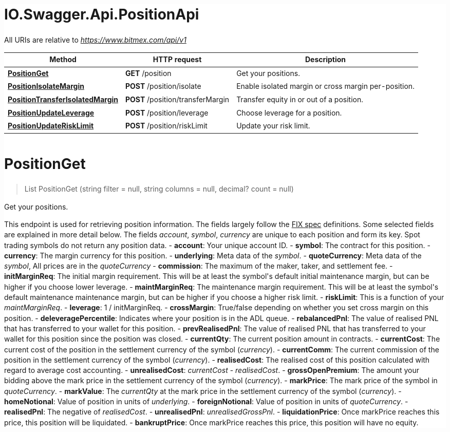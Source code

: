 # IO.Swagger.Api.PositionApi

All URIs are relative to *https://www.bitmex.com/api/v1*

Method | HTTP request | Description
------------- | ------------- | -------------
[**PositionGet**](PositionApi.md#positionget) | **GET** /position | Get your positions.
[**PositionIsolateMargin**](PositionApi.md#positionisolatemargin) | **POST** /position/isolate | Enable isolated margin or cross margin per-position.
[**PositionTransferIsolatedMargin**](PositionApi.md#positiontransferisolatedmargin) | **POST** /position/transferMargin | Transfer equity in or out of a position.
[**PositionUpdateLeverage**](PositionApi.md#positionupdateleverage) | **POST** /position/leverage | Choose leverage for a position.
[**PositionUpdateRiskLimit**](PositionApi.md#positionupdaterisklimit) | **POST** /position/riskLimit | Update your risk limit.


<a name="positionget"></a>
# **PositionGet**
> List<Position> PositionGet (string filter = null, string columns = null, decimal? count = null)

Get your positions.

This endpoint is used for retrieving position information. The fields largely follow the [FIX spec](http://www.onixs.biz/fix-dictionary/5.0.SP2/msgType_AP_6580.html) definitions. Some selected fields are explained in more detail below.  The fields _account_, _symbol_, _currency_ are unique to each position and form its key.  Spot trading symbols do not return any position data.  - **account**: Your unique account ID. - **symbol**: The contract for this position. - **currency**: The margin currency for this position. - **underlying**: Meta data of the _symbol_. - **quoteCurrency**: Meta data of the _symbol_, All prices are in the _quoteCurrency_ - **commission**: The maximum of the maker, taker, and settlement fee. - **initMarginReq**: The initial margin requirement. This will be at least the symbol's default initial maintenance margin, but can be higher if you choose lower leverage. - **maintMarginReq**: The maintenance margin requirement. This will be at least the symbol's default maintenance maintenance margin, but can be higher if you choose a higher risk limit. - **riskLimit**: This is a function of your _maintMarginReq_. - **leverage**: 1 / initMarginReq. - **crossMargin**: True/false depending on whether you set cross margin on this position. - **deleveragePercentile**: Indicates where your position is in the ADL queue. - **rebalancedPnl**: The value of realised PNL that has transferred to your wallet for this position. - **prevRealisedPnl**: The value of realised PNL that has transferred to your wallet for this position since the position was closed. - **currentQty**: The current position amount in contracts. - **currentCost**: The current cost of the position in the settlement currency of the symbol (_currency_). - **currentComm**: The current commission of the position in the settlement currency of the symbol (_currency_). - **realisedCost**: The realised cost of this position calculated with regard to average cost accounting. - **unrealisedCost**: _currentCost_ - _realisedCost_. - **grossOpenPremium**: The amount your bidding above the mark price in the settlement currency of the symbol (_currency_). - **markPrice**: The mark price of the symbol in _quoteCurrency_. - **markValue**: The _currentQty_ at the mark price in the settlement currency of the symbol (_currency_). - **homeNotional**: Value of position in units of _underlying_. - **foreignNotional**: Value of position in units of _quoteCurrency_. - **realisedPnl**: The negative of _realisedCost_. - **unrealisedPnl**: _unrealisedGrossPnl_. - **liquidationPrice**: Once markPrice reaches this price, this position will be liquidated. - **bankruptPrice**: Once markPrice reaches this price, this position will have no equity. 

